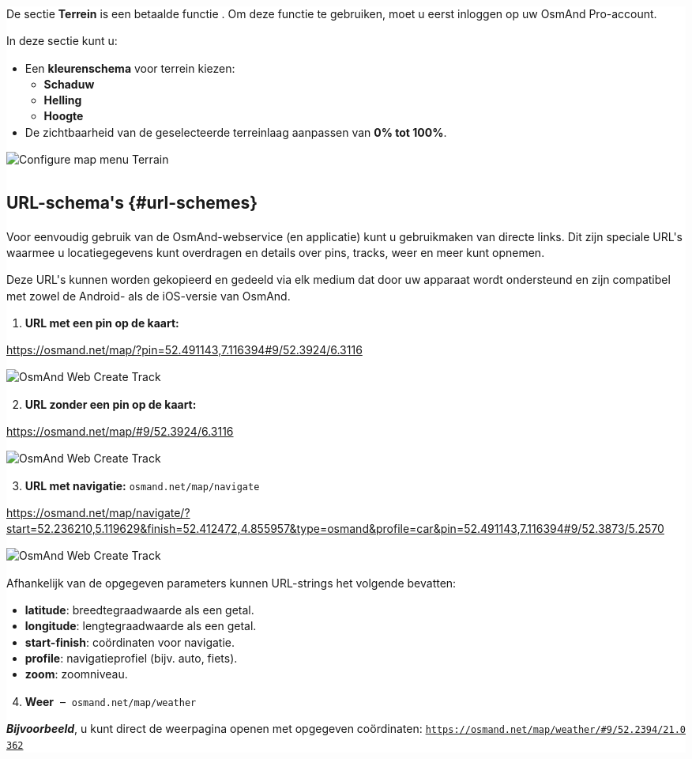 De sectie **Terrein** is een betaalde functie <ProFeature/>. Om deze functie te gebruiken, moet u eerst inloggen op uw OsmAnd Pro-account.

In deze sectie kunt u:

- Een **kleurenschema** voor terrein kiezen:
  - **Schaduw**
  - **Helling**
  - **Hoogte**
- De zichtbaarheid van de geselecteerde terreinlaag aanpassen van **0% tot 100%**.

![Configure map menu Terrain](@site/static/img/web/configure_map_terrain.png)





## URL-schema's {#url-schemes}

Voor eenvoudig gebruik van de OsmAnd-webservice (en applicatie) kunt u gebruikmaken van directe links. Dit zijn speciale URL's waarmee u locatiegegevens kunt overdragen en details over pins, tracks, weer en meer kunt opnemen.

Deze URL's kunnen worden gekopieerd en gedeeld via elk medium dat door uw apparaat wordt ondersteund en zijn compatibel met zowel de Android- als de iOS-versie van OsmAnd.

1. **URL met een pin op de kaart:**

  https://osmand.net/map/?pin=52.491143,7.116394#9/52.3924/6.3116

  ![OsmAnd Web Create Track](@site/static/img/plan-route/web_url_pin.png)

2. **URL zonder een pin op de kaart:**

  https://osmand.net/map/#9/52.3924/6.3116

  ![OsmAnd Web Create Track](@site/static/img/plan-route/web_url_without.png)

3. **URL met navigatie:** `osmand.net/map/navigate`

  https://osmand.net/map/navigate/?start=52.236210,5.119629&finish=52.412472,4.855957&type=osmand&profile=car&pin=52.491143,7.116394#9/52.3873/5.2570

  ![OsmAnd Web Create Track](@site/static/img/plan-route/web_url_track.png)

Afhankelijk van de opgegeven parameters kunnen URL-strings het volgende bevatten:

- **latitude**: breedtegraadwaarde als een getal.
- **longitude**: lengtegraadwaarde als een getal.
- **start-finish**: coördinaten voor navigatie.
- **profile**: navigatieprofiel (bijv. auto, fiets).
- **zoom**: zoomniveau.

4. **Weer**&nbsp; – &nbsp;`osmand.net/map/weather`

***Bijvoorbeeld***, u kunt direct de weerpagina openen met opgegeven coördinaten:
    [`https://osmand.net/map/weather/#9/52.2394/21.0362`](https://osmand.net/map/weather/#9/52.2394/21.0362)
